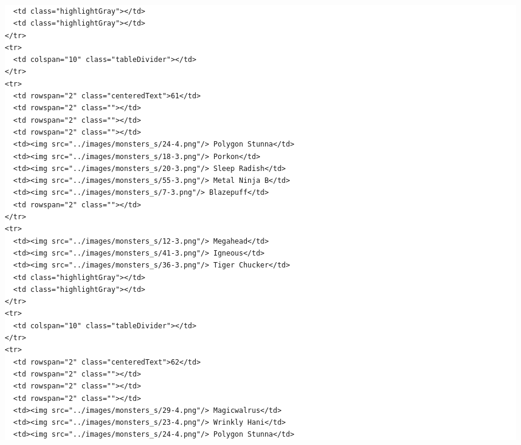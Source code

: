      <td class="highlightGray"></td>
      <td class="highlightGray"></td>
    </tr>
    <tr>
      <td colspan="10" class="tableDivider"></td>
    </tr>
    <tr>
      <td rowspan="2" class="centeredText">61</td>
      <td rowspan="2" class=""></td>
      <td rowspan="2" class=""></td>
      <td rowspan="2" class=""></td>
      <td><img src="../images/monsters_s/24-4.png"/> Polygon Stunna</td>
      <td><img src="../images/monsters_s/18-3.png"/> Porkon</td>
      <td><img src="../images/monsters_s/20-3.png"/> Sleep Radish</td>
      <td><img src="../images/monsters_s/55-3.png"/> Metal Ninja B</td>
      <td><img src="../images/monsters_s/7-3.png"/> Blazepuff</td>
      <td rowspan="2" class=""></td>
    </tr>
    <tr>
      <td><img src="../images/monsters_s/12-3.png"/> Megahead</td>
      <td><img src="../images/monsters_s/41-3.png"/> Igneous</td>
      <td><img src="../images/monsters_s/36-3.png"/> Tiger Chucker</td>
      <td class="highlightGray"></td>
      <td class="highlightGray"></td>
    </tr>
    <tr>
      <td colspan="10" class="tableDivider"></td>
    </tr>
    <tr>
      <td rowspan="2" class="centeredText">62</td>
      <td rowspan="2" class=""></td>
      <td rowspan="2" class=""></td>
      <td rowspan="2" class=""></td>
      <td><img src="../images/monsters_s/29-4.png"/> Magicwalrus</td>
      <td><img src="../images/monsters_s/23-4.png"/> Wrinkly Hani</td>
      <td><img src="../images/monsters_s/24-4.png"/> Polygon Stunna</td>